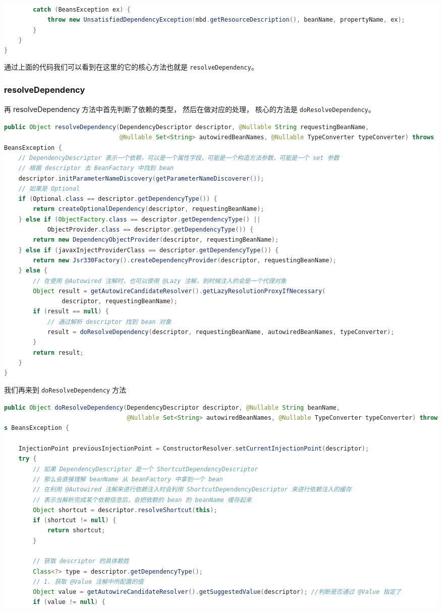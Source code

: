 ```java
		catch (BeansException ex) {
			throw new UnsatisfiedDependencyException(mbd.getResourceDescription(), beanName, propertyName, ex);
		}
	}
}
```
通过上面的代码我们可以看到在这里的它的核心方法也就是 `resolveDependency`。
### resolveDependency 
再 resolveDependency 方法中首先判断了依赖的类型， 然后在做对应的处理， 核心的方法是 `doResolveDependency`。 
```java
public Object resolveDependency(DependencyDescriptor descriptor, @Nullable String requestingBeanName,
								@Nullable Set<String> autowiredBeanNames, @Nullable TypeConverter typeConverter) throws BeansException {
	// DependencyDescriptor 表示一个依赖，可以是一个属性字段，可能是一个构造方法参数，可能是一个 set 参数
	// 根据 descriptor 去 BeanFactory 中找到 bean
	descriptor.initParameterNameDiscovery(getParameterNameDiscoverer());
	// 如果是 Optional
	if (Optional.class == descriptor.getDependencyType()) {
		return createOptionalDependency(descriptor, requestingBeanName);
	} else if (ObjectFactory.class == descriptor.getDependencyType() ||
			ObjectProvider.class == descriptor.getDependencyType()) {
		return new DependencyObjectProvider(descriptor, requestingBeanName);
	} else if (javaxInjectProviderClass == descriptor.getDependencyType()) {
		return new Jsr330Factory().createDependencyProvider(descriptor, requestingBeanName);
	} else {
		// 在使用 @Autowired 注解时，也可以使用 @Lazy 注解，到时候注入的会是一个代理对象
		Object result = getAutowireCandidateResolver().getLazyResolutionProxyIfNecessary(
				descriptor, requestingBeanName);
		if (result == null) {
			// 通过解析 descriptor 找到 bean 对象
			result = doResolveDependency(descriptor, requestingBeanName, autowiredBeanNames, typeConverter);
		}
		return result;
	}
}
```
我们再来到 `doResolveDependency` 方法
```java
public Object doResolveDependency(DependencyDescriptor descriptor, @Nullable String beanName,
								  @Nullable Set<String> autowiredBeanNames, @Nullable TypeConverter typeConverter) throws BeansException {

	InjectionPoint previousInjectionPoint = ConstructorResolver.setCurrentInjectionPoint(descriptor);
	try {
		// 如果 DependencyDescriptor 是一个 ShortcutDependencyDescriptor
		// 那么会直接理解 beanName 从 beanFactory 中拿到一个 bean
		// 在利用 @Autowired 注解来进行依赖注入时会利用 ShortcutDependencyDescriptor 来进行依赖注入的缓存
		// 表示当解析完成某个依赖信息后，会把依赖的 bean 的 beanName 缓存起来
		Object shortcut = descriptor.resolveShortcut(this);
		if (shortcut != null) {
			return shortcut;
		}

		// 获取 descriptor 的具体赖姓
		Class<?> type = descriptor.getDependencyType();
		// 1. 获取 @Value 注解中所配置的值
		Object value = getAutowireCandidateResolver().getSuggestedValue(descriptor); //判断是否通过 @Value 指定了
		if (value != null) {
```